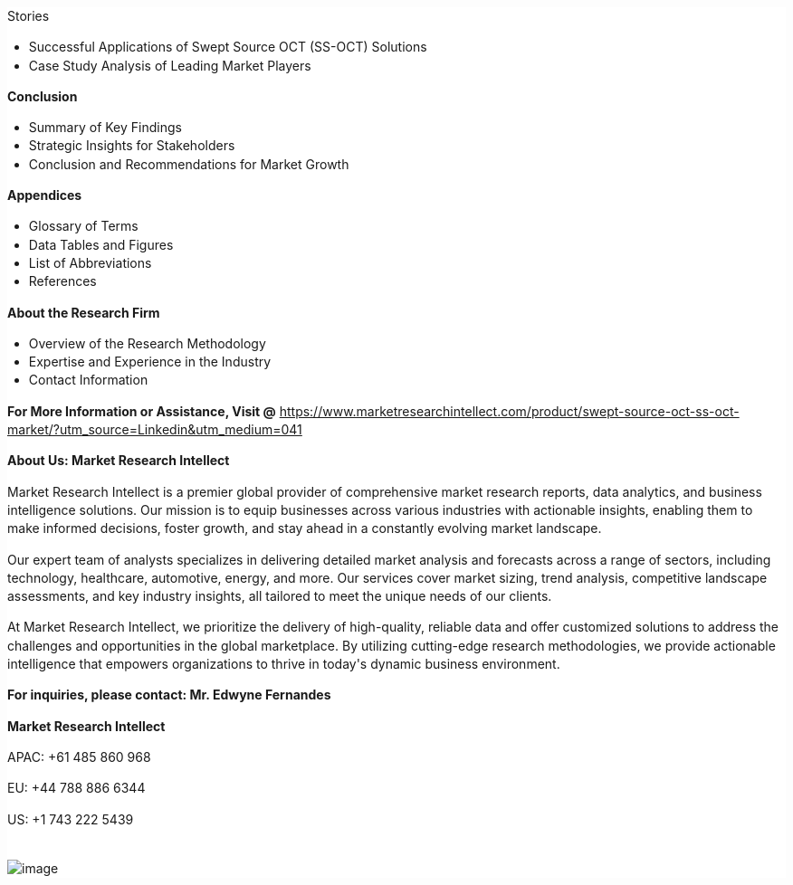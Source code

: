 Stories</strong></p><ul><li>Successful Applications of Swept Source OCT (SS-OCT) Solutions</li><li>Case Study Analysis of Leading Market Players</li></ul><p><strong>Conclusion</strong></p><ul><li>Summary of Key Findings</li><li>Strategic Insights for Stakeholders</li><li>Conclusion and Recommendations for Market Growth</li></ul><p><strong>Appendices</strong></p><ul><li>Glossary of Terms</li><li>Data Tables and Figures</li><li>List of Abbreviations</li><li>References</li></ul><p><strong>About the Research Firm</strong></p><ul><li>Overview of the Research Methodology</li><li>Expertise and Experience in the Industry</li><li>Contact Information</li></ul></div><div class="article-main__content" data-test-id="publishing-text-block"><p><span class="font-[700]"><strong>For More Information or Assistance, Visit @</strong>&nbsp;<a href="https://www.marketresearchintellect.com/product/swept-source-oct-ss-oct-market/?utm_source=Linkedin&utm_medium=041">https://www.marketresearchintellect.com/product/swept-source-oct-ss-oct-market/?utm_source=Linkedin&utm_medium=041</a></span></p><p><strong>About Us: Market Research Intellect</strong></p><p>Market Research Intellect is a premier global provider of comprehensive market research reports, data analytics, and business intelligence solutions. Our mission is to equip businesses across various industries with actionable insights, enabling them to make informed decisions, foster growth, and stay ahead in a constantly evolving market landscape.</p><p>Our expert team of analysts specializes in delivering detailed market analysis and forecasts across a range of sectors, including technology, healthcare, automotive, energy, and more. Our services cover market sizing, trend analysis, competitive landscape assessments, and key industry insights, all tailored to meet the unique needs of our clients.</p><p>At Market Research Intellect, we prioritize the delivery of high-quality, reliable data and offer customized solutions to address the challenges and opportunities in the global marketplace. By utilizing cutting-edge research methodologies, we provide actionable intelligence that empowers organizations to thrive in today's dynamic business environment.</p><p><strong>For inquiries, please contact: Mr. Edwyne Fernandes</strong></p><p><strong>Market Research Intellect</strong></p><p>APAC: +61 485 860 968</p><p>EU: +44 788 886 6344</p><p>US: +1 743 222 5439</p></div><div class="article-main__content" data-test-id="publishing-text-block">&nbsp;</div>
![image](https://github.com/user-attachments/assets/c1198ab2-bb8f-4baa-8424-6ff0b06c07ee)
